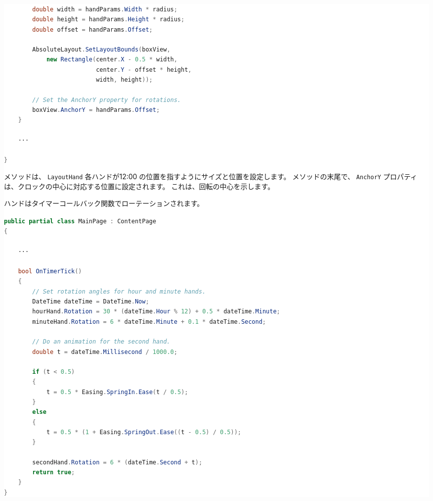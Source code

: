 ```csharp
        double width = handParams.Width * radius;
        double height = handParams.Height * radius;
        double offset = handParams.Offset;

        AbsoluteLayout.SetLayoutBounds(boxView,
            new Rectangle(center.X - 0.5 * width,
                          center.Y - offset * height,
                          width, height));

        // Set the AnchorY property for rotations.
        boxView.AnchorY = handParams.Offset;
    }

    ···

}
```

メソッドは、 `LayoutHand` 各ハンドが12:00 の位置を指すようにサイズと位置を設定します。 メソッドの末尾で、 `AnchorY` プロパティは、クロックの中心に対応する位置に設定されます。 これは、回転の中心を示します。

ハンドはタイマーコールバック関数でローテーションされます。

```csharp
public partial class MainPage : ContentPage
{

    ···

    bool OnTimerTick()
    {
        // Set rotation angles for hour and minute hands.
        DateTime dateTime = DateTime.Now;
        hourHand.Rotation = 30 * (dateTime.Hour % 12) + 0.5 * dateTime.Minute;
        minuteHand.Rotation = 6 * dateTime.Minute + 0.1 * dateTime.Second;

        // Do an animation for the second hand.
        double t = dateTime.Millisecond / 1000.0;

        if (t < 0.5)
        {
            t = 0.5 * Easing.SpringIn.Ease(t / 0.5);
        }
        else
        {
            t = 0.5 * (1 + Easing.SpringOut.Ease((t - 0.5) / 0.5));
        }

        secondHand.Rotation = 6 * (dateTime.Second + t);
        return true;
    }
}
```
